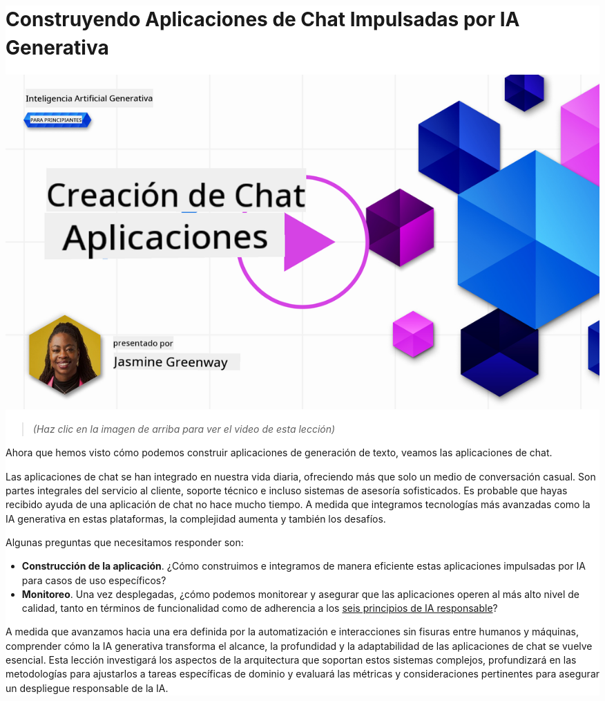 
# Construyendo Aplicaciones de Chat Impulsadas por IA Generativa

[![Construyendo Aplicaciones de Chat Impulsadas por IA Generativa](../../../translated_images/07-lesson-banner.0f61145112d724a50d32abfb0b1841777f3ecec301d6f96a0b7f9d6b0e4756b9.es.png)](https://aka.ms/gen-ai-lessons7-gh?WT.mc_id=academic-105485-koreyst)

> _(Haz clic en la imagen de arriba para ver el video de esta lección)_

Ahora que hemos visto cómo podemos construir aplicaciones de generación de texto, veamos las aplicaciones de chat.

Las aplicaciones de chat se han integrado en nuestra vida diaria, ofreciendo más que solo un medio de conversación casual. Son partes integrales del servicio al cliente, soporte técnico e incluso sistemas de asesoría sofisticados. Es probable que hayas recibido ayuda de una aplicación de chat no hace mucho tiempo. A medida que integramos tecnologías más avanzadas como la IA generativa en estas plataformas, la complejidad aumenta y también los desafíos.

Algunas preguntas que necesitamos responder son:

- **Construcción de la aplicación**. ¿Cómo construimos e integramos de manera eficiente estas aplicaciones impulsadas por IA para casos de uso específicos?
- **Monitoreo**. Una vez desplegadas, ¿cómo podemos monitorear y asegurar que las aplicaciones operen al más alto nivel de calidad, tanto en términos de funcionalidad como de adherencia a los [seis principios de IA responsable](https://www.microsoft.com/ai/responsible-ai?WT.mc_id=academic-105485-koreyst)?

A medida que avanzamos hacia una era definida por la automatización e interacciones sin fisuras entre humanos y máquinas, comprender cómo la IA generativa transforma el alcance, la profundidad y la adaptabilidad de las aplicaciones de chat se vuelve esencial. Esta lección investigará los aspectos de la arquitectura que soportan estos sistemas complejos, profundizará en las metodologías para ajustarlos a tareas específicas de dominio y evaluará las métricas y consideraciones pertinentes para asegurar un despliegue responsable de la IA.
